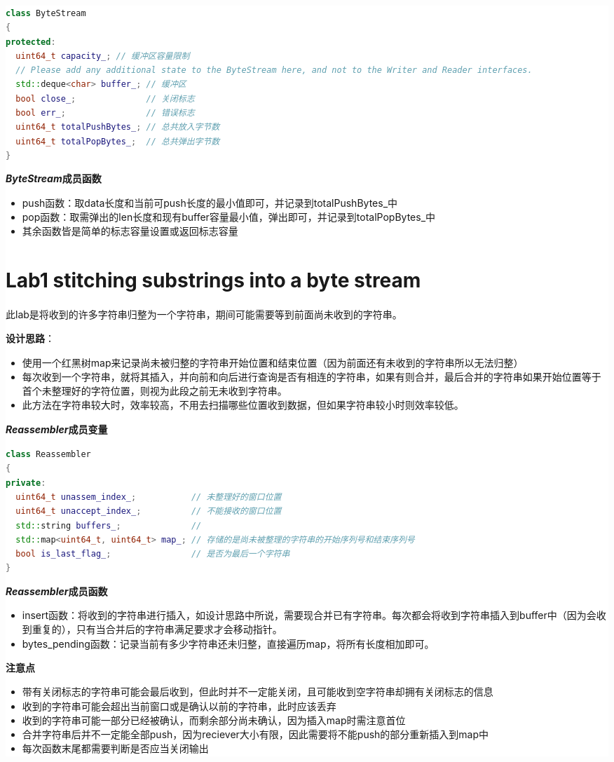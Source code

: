 ```cpp
class ByteStream
{
protected:
  uint64_t capacity_; // 缓冲区容量限制
  // Please add any additional state to the ByteStream here, and not to the Writer and Reader interfaces.
  std::deque<char> buffer_; // 缓冲区
  bool close_;              // 关闭标志
  bool err_;                // 错误标志
  uint64_t totalPushBytes_; // 总共放入字节数
  uint64_t totalPopBytes_;  // 总共弹出字节数
}
```

***ByteStream*成员函数**

- push函数：取data长度和当前可push长度的最小值即可，并记录到totalPushBytes_中
- pop函数：取需弹出的len长度和现有buffer容量最小值，弹出即可，并记录到totalPopBytes_中
- 其余函数皆是简单的标志容量设置或返回标志容量



# Lab1 stitching substrings into a byte stream

此lab是将收到的许多字符串归整为一个字符串，期间可能需要等到前面尚未收到的字符串。

**设计思路**：

- 使用一个红黑树map来记录尚未被归整的字符串开始位置和结束位置（因为前面还有未收到的字符串所以无法归整）
- 每次收到一个字符串，就将其插入，并向前和向后进行查询是否有相连的字符串，如果有则合并，最后合并的字符串如果开始位置等于首个未整理好的字符位置，则视为此段之前无未收到字符串。
- 此方法在字符串较大时，效率较高，不用去扫描哪些位置收到数据，但如果字符串较小时则效率较低。

***Reassembler*成员变量**

```cpp
class Reassembler
{
private:
  uint64_t unassem_index_;           // 未整理好的窗口位置
  uint64_t unaccept_index_;          // 不能接收的窗口位置
  std::string buffers_;              //
  std::map<uint64_t, uint64_t> map_; // 存储的是尚未被整理的字符串的开始序列号和结束序列号
  bool is_last_flag_;                // 是否为最后一个字符串
}
```

***Reassembler*成员函数**

- insert函数：将收到的字符串进行插入，如设计思路中所说，需要现合并已有字符串。每次都会将收到字符串插入到buffer中（因为会收到重复的），只有当合并后的字符串满足要求才会移动指针。
- bytes_pending函数：记录当前有多少字符串还未归整，直接遍历map，将所有长度相加即可。

**注意点**

- 带有关闭标志的字符串可能会最后收到，但此时并不一定能关闭，且可能收到空字符串却拥有关闭标志的信息
- 收到的字符串可能会超出当前窗口或是确认以前的字符串，此时应该丢弃
- 收到的字符串可能一部分已经被确认，而剩余部分尚未确认，因为插入map时需注意首位
- 合并字符串后并不一定能全部push，因为reciever大小有限，因此需要将不能push的部分重新插入到map中
- 每次函数末尾都需要判断是否应当关闭输出
